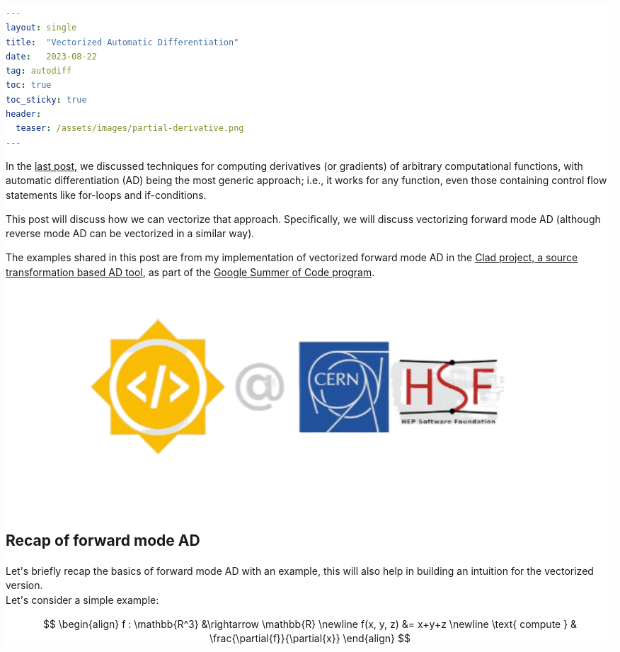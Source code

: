 ```yaml
---
layout: single
title:  "Vectorized Automatic Differentiation"
date:   2023-08-22
tag: autodiff
toc: true
toc_sticky: true
header:
  teaser: /assets/images/partial-derivative.png
---
```


In the [last post](/autodiff-clad), we discussed techniques for computing derivatives (or gradients) of arbitrary computational functions, with automatic differentiation (AD) being the most generic approach; i.e., it works for any function, even those containing control flow statements like for-loops and if-conditions.  

This post will discuss how we can vectorize that approach. Specifically, we will discuss vectorizing forward mode AD (although reverse mode AD can be vectorized in a similar way).  

The examples shared in this post are from my implementation of vectorized forward mode AD in the [Clad project, a source transformation based AD tool](https://github.com/vgvassilev/clad), as part of the [Google Summer of Code program](https://summerofcode.withgoogle.com/programs/2023/projects/Ro5V6AT1).

<center>
    <img src="/assets/images/gsoc-cern.png" width="80%"/>
</center>

## Recap of forward mode AD
Let's briefly recap the basics of forward mode AD with an example, this will also help in building an intuition for the vectorized version.  
Let's consider a simple example:

$$
\begin{align}
    f : \mathbb{R^3} &\rightarrow \mathbb{R} \newline
    f(x, y, z) &= x+y+z \newline 
    \text{  compute } & \frac{\partial{f}}{\partial{x}}
\end{align}
$$
